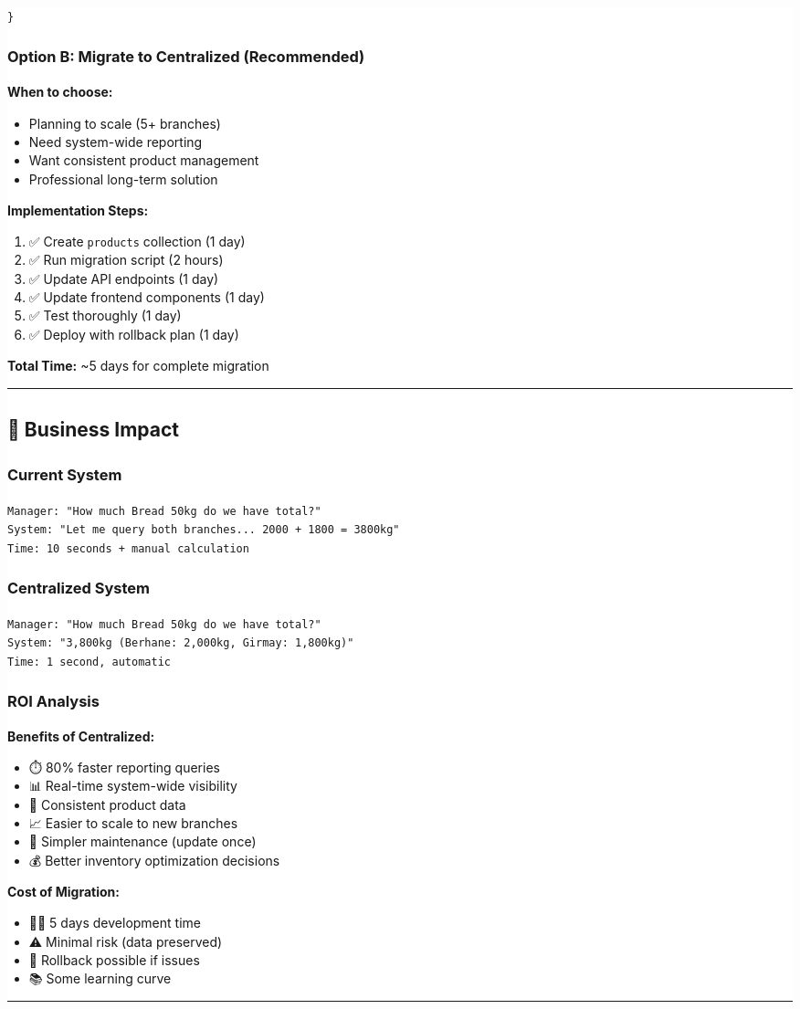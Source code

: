 ```javascript
}
```

### Option B: Migrate to Centralized (Recommended)

**When to choose:**
- Planning to scale (5+ branches)
- Need system-wide reporting
- Want consistent product management
- Professional long-term solution

**Implementation Steps:**
1. ✅ Create `products` collection (1 day)
2. ✅ Run migration script (2 hours)
3. ✅ Update API endpoints (1 day)
4. ✅ Update frontend components (1 day)
5. ✅ Test thoroughly (1 day)
6. ✅ Deploy with rollback plan (1 day)

**Total Time:** ~5 days for complete migration

---

## 💼 Business Impact

### Current System

```
Manager: "How much Bread 50kg do we have total?"
System: "Let me query both branches... 2000 + 1800 = 3800kg"
Time: 10 seconds + manual calculation
```

### Centralized System

```
Manager: "How much Bread 50kg do we have total?"
System: "3,800kg (Berhane: 2,000kg, Girmay: 1,800kg)"
Time: 1 second, automatic
```

### ROI Analysis

**Benefits of Centralized:**
- ⏱️ 80% faster reporting queries
- 📊 Real-time system-wide visibility
- 🎯 Consistent product data
- 📈 Easier to scale to new branches
- 🔧 Simpler maintenance (update once)
- 💰 Better inventory optimization decisions

**Cost of Migration:**
- 👨‍💻 5 days development time
- ⚠️ Minimal risk (data preserved)
- 🔄 Rollback possible if issues
- 📚 Some learning curve

---